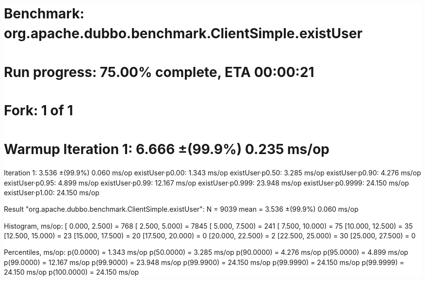 # Benchmark: org.apache.dubbo.benchmark.ClientSimple.existUser

# Run progress: 75.00% complete, ETA 00:00:21
# Fork: 1 of 1
# Warmup Iteration   1: 6.666 ±(99.9%) 0.235 ms/op
Iteration   1: 3.536 ±(99.9%) 0.060 ms/op
                 existUser·p0.00:   1.343 ms/op
                 existUser·p0.50:   3.285 ms/op
                 existUser·p0.90:   4.276 ms/op
                 existUser·p0.95:   4.899 ms/op
                 existUser·p0.99:   12.167 ms/op
                 existUser·p0.999:  23.948 ms/op
                 existUser·p0.9999: 24.150 ms/op
                 existUser·p1.00:   24.150 ms/op



Result "org.apache.dubbo.benchmark.ClientSimple.existUser":
  N = 9039
  mean =      3.536 ±(99.9%) 0.060 ms/op

  Histogram, ms/op:
    [ 0.000,  2.500) = 768 
    [ 2.500,  5.000) = 7845 
    [ 5.000,  7.500) = 241 
    [ 7.500, 10.000) = 75 
    [10.000, 12.500) = 35 
    [12.500, 15.000) = 23 
    [15.000, 17.500) = 20 
    [17.500, 20.000) = 0 
    [20.000, 22.500) = 2 
    [22.500, 25.000) = 30 
    [25.000, 27.500) = 0 

  Percentiles, ms/op:
      p(0.0000) =      1.343 ms/op
     p(50.0000) =      3.285 ms/op
     p(90.0000) =      4.276 ms/op
     p(95.0000) =      4.899 ms/op
     p(99.0000) =     12.167 ms/op
     p(99.9000) =     23.948 ms/op
     p(99.9900) =     24.150 ms/op
     p(99.9990) =     24.150 ms/op
     p(99.9999) =     24.150 ms/op
    p(100.0000) =     24.150 ms/op

